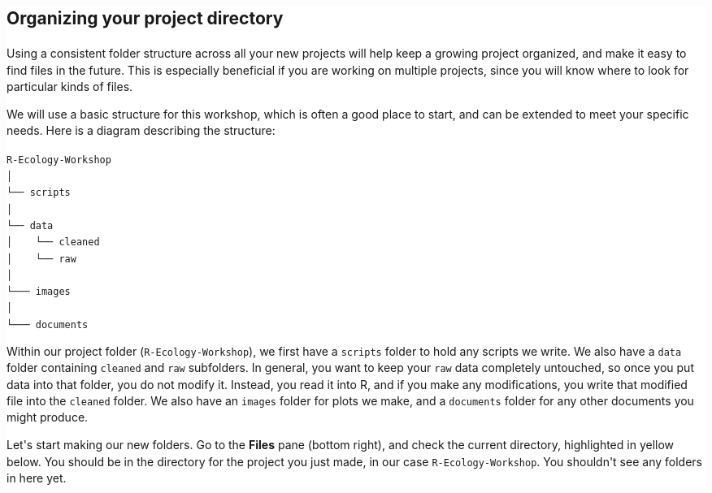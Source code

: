 ## Organizing your project directory

Using a consistent folder structure across all your new projects will help keep a growing project organized, and make it easy to find files in the future. This is especially beneficial if you are working on multiple projects, since you will know where to look for particular kinds of files.

We will use a basic structure for this workshop, which is often a good place to start, and can be extended to meet your specific needs. Here is a diagram describing the structure:

```
R-Ecology-Workshop
│
└── scripts
│
└── data
│    └── cleaned
│    └── raw
│
└─── images
│
└─── documents
```

Within our project folder (`R-Ecology-Workshop`), we first have a `scripts` folder to hold any scripts we write. We also have a `data` folder containing `cleaned` and `raw` subfolders. In general, you want to keep your `raw` data completely untouched, so once you put data into that folder, you do not modify it. Instead, you read it into R, and if you make any modifications, you write that modified file into the `cleaned` folder. We also have an `images` folder for plots we make, and a `documents` folder for any other documents you might produce.

Let's start making our new folders. Go to the **Files** pane (bottom right), and check the current directory, highlighted in yellow below. You should be in the directory for the project you just made, in our case `R-Ecology-Workshop`. You shouldn't see any folders in here yet.
